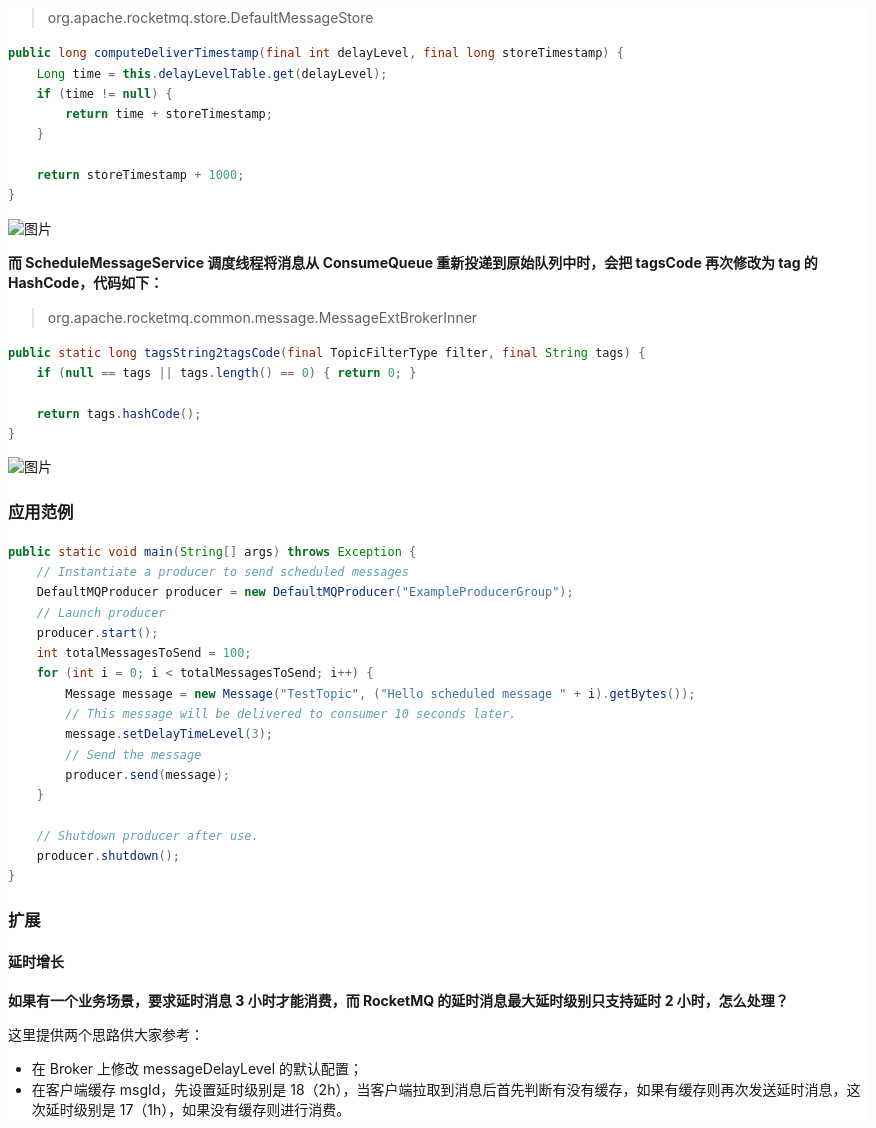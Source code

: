 

> org.apache.rocketmq.store.DefaultMessageStore

```java
public long computeDeliverTimestamp(final int delayLevel, final long storeTimestamp) {
    Long time = this.delayLevelTable.get(delayLevel);
    if (time != null) {
        return time + storeTimestamp;
    }

    return storeTimestamp + 1000;
}
```

![图片](https://oss.xubighead.top/oss/image/202506/1930160048316715009.jpg)



**而 ScheduleMessageService 调度线程将消息从 ConsumeQueue 重新投递到原始队列中时，会把 tagsCode 再次修改为 tag 的 HashCode，代码如下：**

> org.apache.rocketmq.common.message.MessageExtBrokerInner

```java
public static long tagsString2tagsCode(final TopicFilterType filter, final String tags) {
    if (null == tags || tags.length() == 0) { return 0; }

    return tags.hashCode();
}
```



![图片](https://oss.xubighead.top/oss/image/202506/1930160096773509122.jpg)



### 应用范例

```java
public static void main(String[] args) throws Exception {
    // Instantiate a producer to send scheduled messages
    DefaultMQProducer producer = new DefaultMQProducer("ExampleProducerGroup");
    // Launch producer
    producer.start();
    int totalMessagesToSend = 100;
    for (int i = 0; i < totalMessagesToSend; i++) {
        Message message = new Message("TestTopic", ("Hello scheduled message " + i).getBytes());
        // This message will be delivered to consumer 10 seconds later.
        message.setDelayTimeLevel(3);
        // Send the message
        producer.send(message);
    }

    // Shutdown producer after use.
    producer.shutdown();
}
```



### 扩展

#### 延时增长

**如果有一个业务场景，要求延时消息 3 小时才能消费，而 RocketMQ 的延时消息最大延时级别只支持延时 2 小时，怎么处理？**

这里提供两个思路供大家参考：

- 在 Broker 上修改 messageDelayLevel 的默认配置；
- 在客户端缓存 msgId，先设置延时级别是 18（2h），当客户端拉取到消息后首先判断有没有缓存，如果有缓存则再次发送延时消息，这次延时级别是 17（1h），如果没有缓存则进行消费。